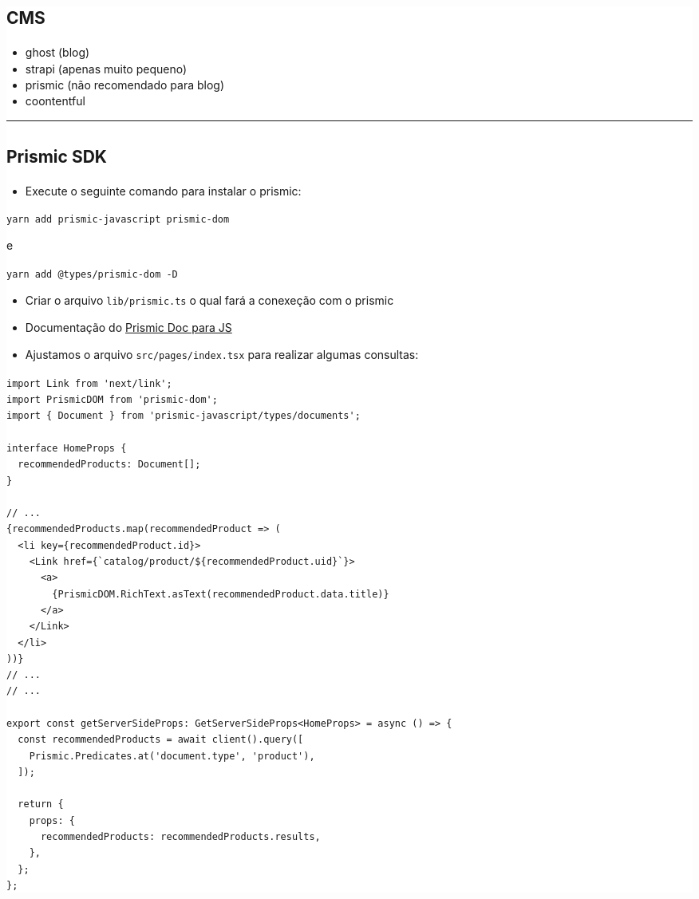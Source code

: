 ## CMS
- ghost (blog)
- strapi (apenas muito pequeno)
- prismic (não recomendado para blog)
- coontentful

---

## Prismic SDK

- Execute o seguinte comando para instalar o prismic:

```shell
yarn add prismic-javascript prismic-dom
```

e

```shell
yarn add @types/prismic-dom -D
```

- Criar o arquivo `lib/prismic.ts` o qual fará a conexeção com o prismic

- Documentação do [Prismic Doc para JS](https://prismic.io/docs/technologies/integrating-with-an-existing-project-javascript)

- Ajustamos o arquivo `src/pages/index.tsx` para realizar algumas consultas:

```tsx
import Link from 'next/link';
import PrismicDOM from 'prismic-dom';
import { Document } from 'prismic-javascript/types/documents';

interface HomeProps {
  recommendedProducts: Document[];
}

// ...
{recommendedProducts.map(recommendedProduct => (
  <li key={recommendedProduct.id}>
    <Link href={`catalog/product/${recommendedProduct.uid}`}>
      <a>
        {PrismicDOM.RichText.asText(recommendedProduct.data.title)}
      </a>
    </Link>
  </li>
))}
// ...
// ...

export const getServerSideProps: GetServerSideProps<HomeProps> = async () => {
  const recommendedProducts = await client().query([
    Prismic.Predicates.at('document.type', 'product'),
  ]);

  return {
    props: {
      recommendedProducts: recommendedProducts.results,
    },
  };
};
```
